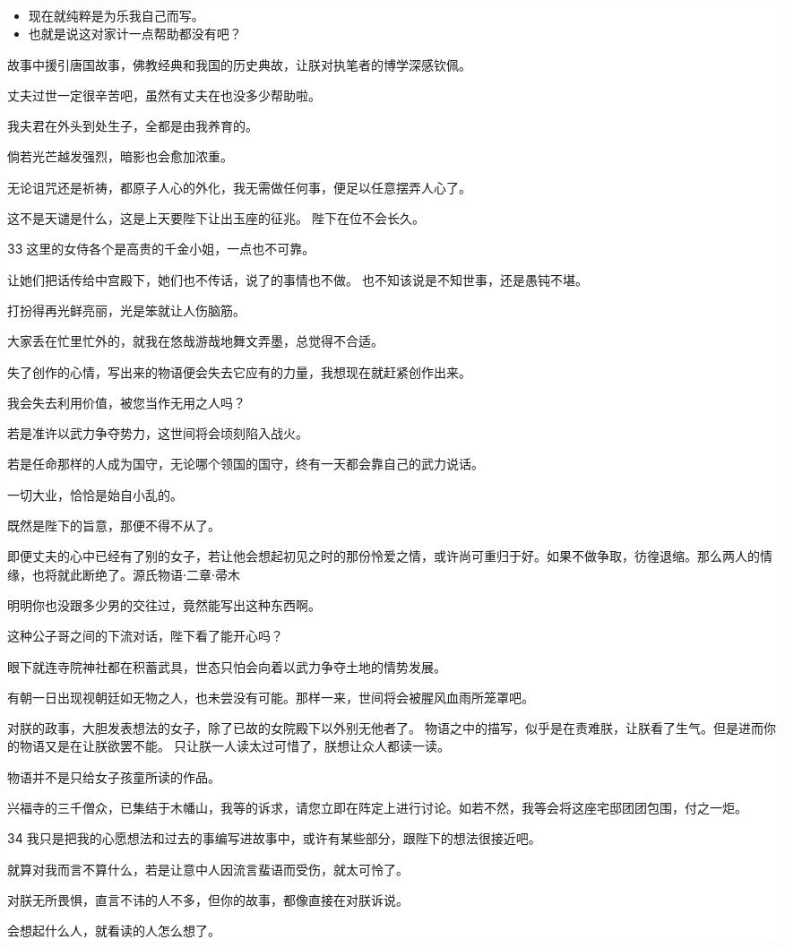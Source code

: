 - 现在就纯粹是为乐我自己而写。
- 也就是说这对家计一点帮助都没有吧？

故事中援引唐国故事，佛教经典和我国的历史典故，让朕对执笔者的博学深感钦佩。

丈夫过世一定很辛苦吧，虽然有丈夫在也没多少帮助啦。

我夫君在外头到处生子，全都是由我养育的。

倘若光芒越发强烈，暗影也会愈加浓重。

无论诅咒还是祈祷，都原子人心的外化，我无需做任何事，便足以任意摆弄人心了。

这不是天谴是什么，这是上天要陛下让出玉座的征兆。
陛下在位不会长久。

33
这里的女侍各个是高贵的千金小姐，一点也不可靠。

让她们把话传给中宫殿下，她们也不传话，说了的事情也不做。
也不知该说是不知世事，还是愚钝不堪。

打扮得再光鲜亮丽，光是笨就让人伤脑筋。

大家丢在忙里忙外的，就我在悠哉游哉地舞文弄墨，总觉得不合适。

失了创作的心情，写出来的物语便会失去它应有的力量，我想现在就赶紧创作出来。

我会失去利用价值，被您当作无用之人吗？

若是准许以武力争夺势力，这世间将会顷刻陷入战火。

若是任命那样的人成为国守，无论哪个领国的国守，终有一天都会靠自己的武力说话。

一切大业，恰恰是始自小乱的。

既然是陛下的旨意，那便不得不从了。

即便丈夫的心中已经有了别的女子，若让他会想起初见之时的那份怜爱之情，或许尚可重归于好。如果不做争取，彷徨退缩。那么两人的情缘，也将就此断绝了。源氏物语·二章·帚木

明明你也没跟多少男的交往过，竟然能写出这种东西啊。

这种公子哥之间的下流对话，陛下看了能开心吗？

眼下就连寺院神社都在积蓄武具，世态只怕会向着以武力争夺土地的情势发展。

有朝一日出现视朝廷如无物之人，也未尝没有可能。那样一来，世间将会被腥风血雨所笼罩吧。

对朕的政事，大胆发表想法的女子，除了已故的女院殿下以外别无他者了。
物语之中的描写，似乎是在责难朕，让朕看了生气。但是进而你的物语又是在让朕欲罢不能。
只让朕一人读太过可惜了，朕想让众人都读一读。

物语并不是只给女子孩童所读的作品。

兴福寺的三千僧众，已集结于木幡山，我等的诉求，请您立即在阵定上进行讨论。如若不然，我等会将这座宅邸团团包围，付之一炬。

34
我只是把我的心愿想法和过去的事编写进故事中，或许有某些部分，跟陛下的想法很接近吧。

就算对我而言不算什么，若是让意中人因流言蜚语而受伤，就太可怜了。

对朕无所畏惧，直言不讳的人不多，但你的故事，都像直接在对朕诉说。

会想起什么人，就看读的人怎么想了。
